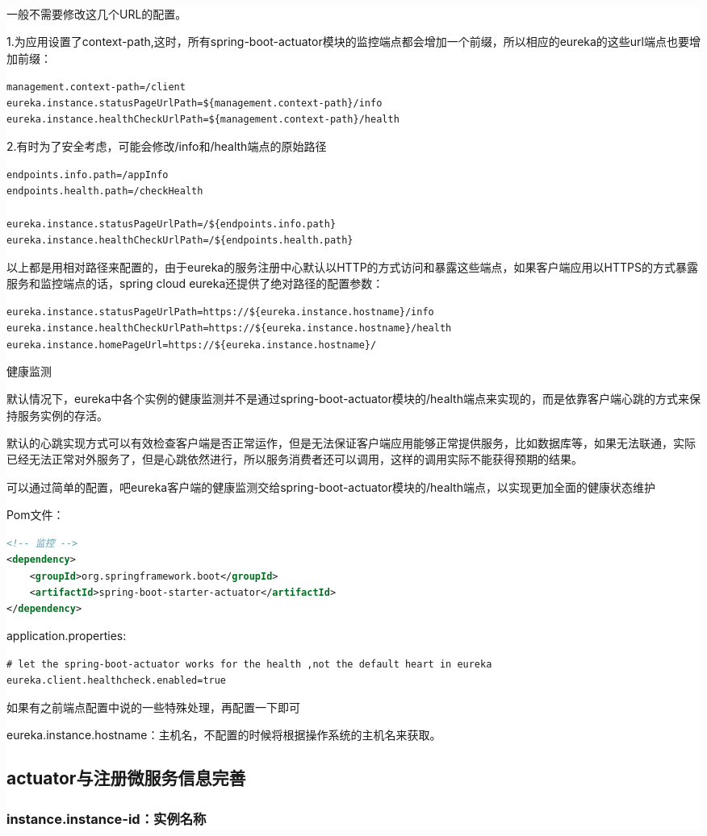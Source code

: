 一般不需要修改这几个URL的配置。

1.为应用设置了context-path,这时，所有spring-boot-actuator模块的监控端点都会增加一个前缀，所以相应的eureka的这些url端点也要增加前缀：
```text
management.context-path=/client
eureka.instance.statusPageUrlPath=${management.context-path}/info
eureka.instance.healthCheckUrlPath=${management.context-path}/health
```
2.有时为了安全考虑，可能会修改/info和/health端点的原始路径
```text
endpoints.info.path=/appInfo
endpoints.health.path=/checkHealth

eureka.instance.statusPageUrlPath=/${endpoints.info.path}
eureka.instance.healthCheckUrlPath=/${endpoints.health.path}
```
以上都是用相对路径来配置的，由于eureka的服务注册中心默认以HTTP的方式访问和暴露这些端点，如果客户端应用以HTTPS的方式暴露服务和监控端点的话，spring cloud eureka还提供了绝对路径的配置参数：
```text
eureka.instance.statusPageUrlPath=https://${eureka.instance.hostname}/info
eureka.instance.healthCheckUrlPath=https://${eureka.instance.hostname}/health
eureka.instance.homePageUrl=https://${eureka.instance.hostname}/
```


健康监测

默认情况下，eureka中各个实例的健康监测并不是通过spring-boot-actuator模块的/health端点来实现的，而是依靠客户端心跳的方式来保持服务实例的存活。

默认的心跳实现方式可以有效检查客户端是否正常运作，但是无法保证客户端应用能够正常提供服务，比如数据库等，如果无法联通，实际已经无法正常对外服务了，但是心跳依然进行，所以服务消费者还可以调用，这样的调用实际不能获得预期的结果。

可以通过简单的配置，吧eureka客户端的健康监测交给spring-boot-actuator模块的/health端点，以实现更加全面的健康状态维护

Pom文件：
```xml
<!-- 监控 -->
<dependency>
    <groupId>org.springframework.boot</groupId>
    <artifactId>spring-boot-starter-actuator</artifactId>
</dependency>
```

application.properties:
```properties
# let the spring-boot-actuator works for the health ,not the default heart in eureka
eureka.client.healthcheck.enabled=true
```

如果有之前端点配置中说的一些特殊处理，再配置一下即可

eureka.instance.hostname：主机名，不配置的时候将根据操作系统的主机名来获取。


## actuator与注册微服务信息完善

### instance.instance-id：实例名称
